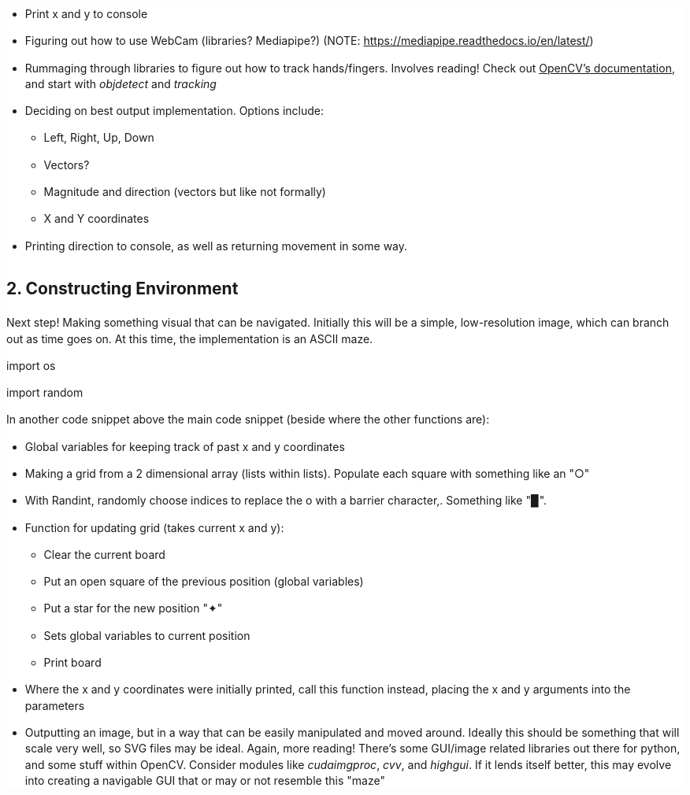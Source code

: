 * Print x and y to console 

* Figuring out how to use WebCam (libraries? Mediapipe?) (NOTE:  https://mediapipe.readthedocs.io/en/latest/) 

* Rummaging through libraries to figure out how to track hands/fingers. Involves reading! Check out [OpenCV’s documentation](https://docs.opencv.org/4.x/), and start with *objdetect* and *tracking*

* Deciding on best output implementation. Options include:

    * Left, Right, Up, Down

    * Vectors?

    * Magnitude and direction (vectors but like not formally)

    * X and Y coordinates

* Printing direction to console, as well as returning movement in some way. 

## 2. Constructing Environment

Next step! Making something visual that can be navigated. Initially this will be a simple, low-resolution image, which can branch out as time goes on. At this time, the implementation is an ASCII maze. 

import os

import random

In another code snippet above the main code snippet (beside where the other functions are):

* Global variables for keeping track of past x and y coordinates

* Making a grid from a 2 dimensional array (lists within lists). Populate each square with something like an "○"

* With Randint, randomly choose indices to replace the o with a barrier character,. Something like "▉". 

* Function for updating grid (takes current x and y):

    * Clear the current board

    * Put an open square of the previous position (global variables)

    * Put a star for the new position "✦"

    * Sets global variables to current position 

    * Print board

* Where the x and y coordinates were initially printed, call this function instead, placing the x and y arguments into the parameters  

* Outputting an image, but in a way that can be easily manipulated and moved around. Ideally this should be something that will scale very well, so SVG files may be ideal. Again, more reading! There’s some GUI/image related libraries out there for python, and some stuff within OpenCV. Consider modules like *cudaimgproc*, *cvv*, and *highgui*. If it lends itself better, this may evolve into creating a navigable GUI that or may or not resemble this "maze"
